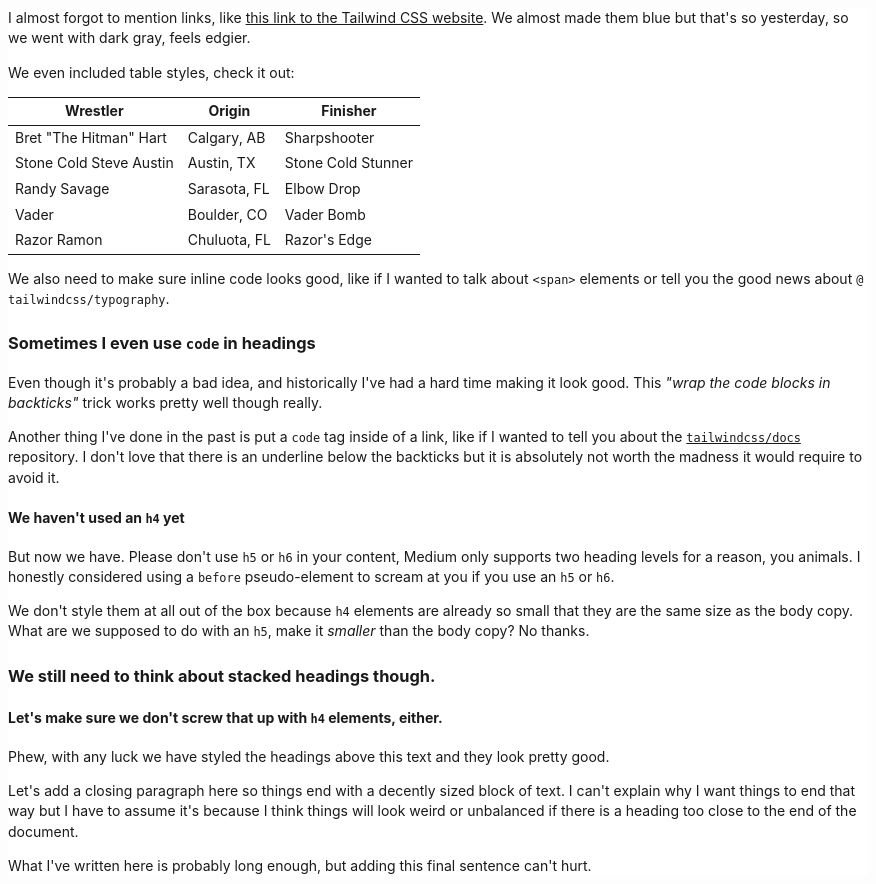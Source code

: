 I almost forgot to mention links, like [this link to the Tailwind CSS website](https://tailwindcss.com). We almost made them blue but that's so yesterday, so we went with dark gray, feels edgier.

We even included table styles, check it out:

| Wrestler                | Origin       | Finisher           |
| ----------------------- | ------------ | ------------------ |
| Bret "The Hitman" Hart  | Calgary, AB  | Sharpshooter       |
| Stone Cold Steve Austin | Austin, TX   | Stone Cold Stunner |
| Randy Savage            | Sarasota, FL | Elbow Drop         |
| Vader                   | Boulder, CO  | Vader Bomb         |
| Razor Ramon             | Chuluota, FL | Razor's Edge       |

We also need to make sure inline code looks good, like if I wanted to talk about `<span>` elements or tell you the good news about `@tailwindcss/typography`.

### Sometimes I even use `code` in headings

Even though it's probably a bad idea, and historically I've had a hard time making it look good. This _"wrap the code blocks in backticks"_ trick works pretty well though really.

Another thing I've done in the past is put a `code` tag inside of a link, like if I wanted to tell you about the [`tailwindcss/docs`](https://github.com/tailwindcss/docs) repository. I don't love that there is an underline below the backticks but it is absolutely not worth the madness it would require to avoid it.

#### We haven't used an `h4` yet

But now we have. Please don't use `h5` or `h6` in your content, Medium only supports two heading levels for a reason, you animals. I honestly considered using a `before` pseudo-element to scream at you if you use an `h5` or `h6`.

We don't style them at all out of the box because `h4` elements are already so small that they are the same size as the body copy. What are we supposed to do with an `h5`, make it _smaller_ than the body copy? No thanks.

### We still need to think about stacked headings though.

#### Let's make sure we don't screw that up with `h4` elements, either.

Phew, with any luck we have styled the headings above this text and they look pretty good.

Let's add a closing paragraph here so things end with a decently sized block of text. I can't explain why I want things to end that way but I have to assume it's because I think things will look weird or unbalanced if there is a heading too close to the end of the document.

What I've written here is probably long enough, but adding this final sentence can't hurt.
